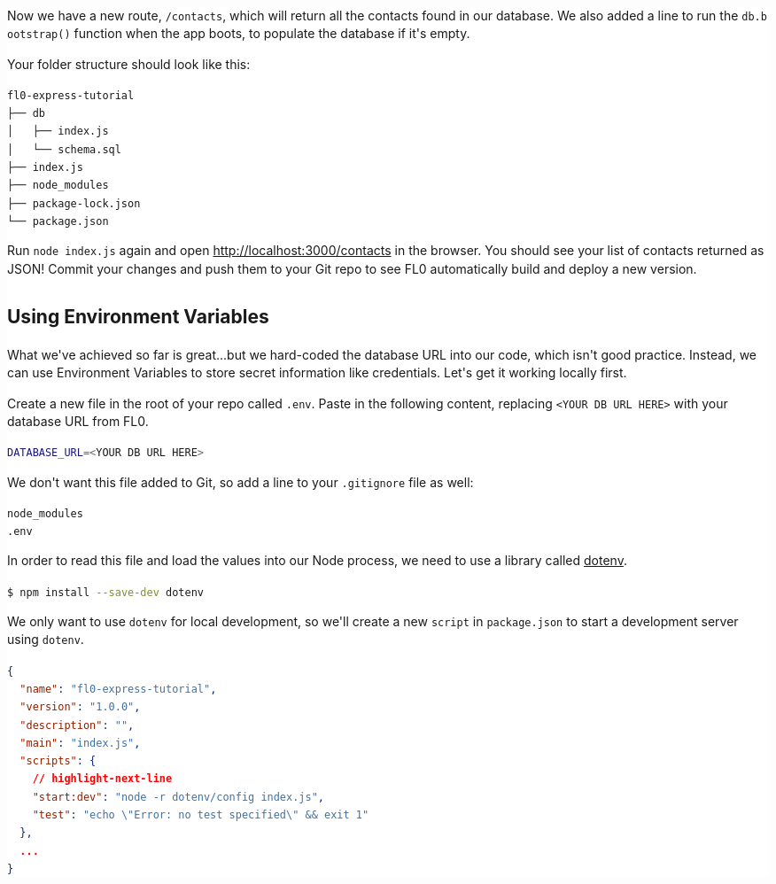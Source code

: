 
Now we have a new route, `/contacts`, which will return all the contacts found in our database. We also added a line to run the `db.bootstrap()` function when the app boots, to populate the database if it's empty.

Your folder structure should look like this:

```
fl0-express-tutorial
├── db
│   ├── index.js
│   └── schema.sql
├── index.js
├── node_modules
├── package-lock.json
└── package.json
```

Run `node index.js` again and open [http://localhost:3000/contacts](http://localhost:3000/contacts) in the browser. You should see your list of contacts returned as JSON! Commit your changes and push them to your Git repo to see FL0 automatically build and deploy a new version.

## Using Environment Variables

What we've achieved so far is great...but we hard-coded the database URL into our code, which isn't good practice. Instead, we can use Environment Variables to store secret information like credentials. Let's get it working locally first.

Create a new file in the root of your repo called `.env`. Paste in the following content, replacing `<YOUR DB URL HERE>` with your database URL from FL0.

```bash title=".env"
DATABASE_URL=<YOUR DB URL HERE>
```

We don't want this file added to Git, so add a line to your `.gitignore` file as well:

```bash title=".gitignore"
node_modules
.env
```

In order to read this file and load the values into our Node process, we need to use a library called [dotenv](https://www.npmjs.com/package/dotenv).

```bash
$ npm install --save-dev dotenv
```

We only want to use `dotenv` for local development, so we'll create a new `script` in `package.json` to start a development server using `dotenv`.

```json title="package.json"
{
  "name": "fl0-express-tutorial",
  "version": "1.0.0",
  "description": "",
  "main": "index.js",
  "scripts": {
    // highlight-next-line
    "start:dev": "node -r dotenv/config index.js",
    "test": "echo \"Error: no test specified\" && exit 1"
  },
  ...
}
```
